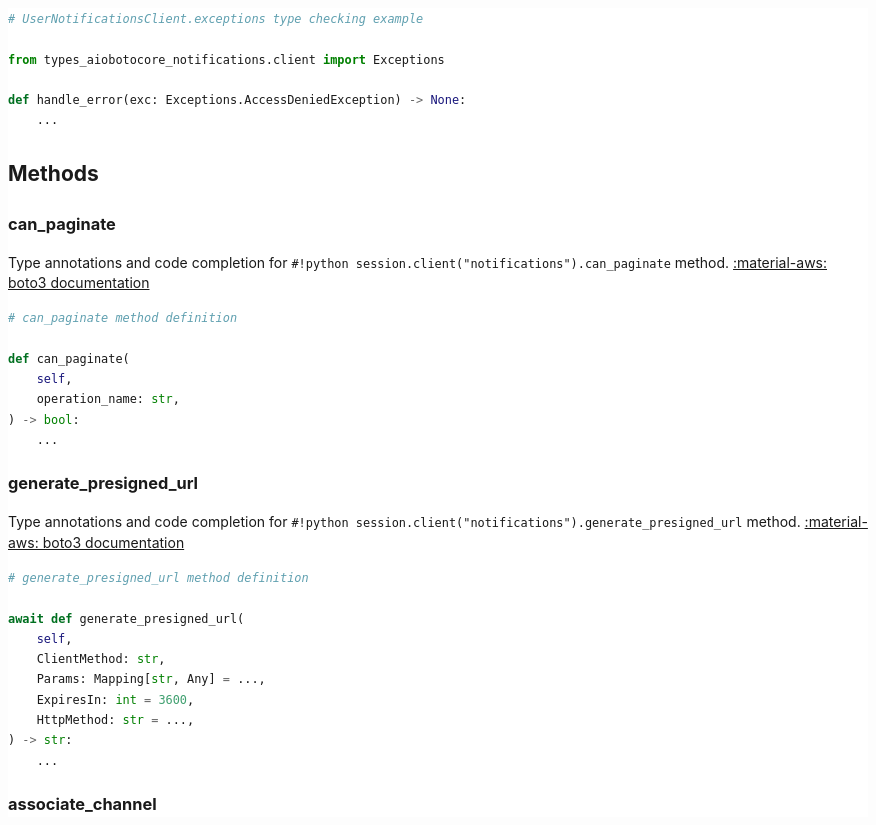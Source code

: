 ```python
# UserNotificationsClient.exceptions type checking example

from types_aiobotocore_notifications.client import Exceptions

def handle_error(exc: Exceptions.AccessDeniedException) -> None:
    ...
```


## Methods


### can\_paginate



Type annotations and code completion for `#!python session.client("notifications").can_paginate` method.
[:material-aws: boto3 documentation](https://boto3.amazonaws.com/v1/documentation/api/latest/reference/services/notifications.html#UserNotifications.Client)

```python
# can_paginate method definition

def can_paginate(
    self,
    operation_name: str,
) -> bool:
    ...
```


### generate\_presigned\_url



Type annotations and code completion for `#!python session.client("notifications").generate_presigned_url` method.
[:material-aws: boto3 documentation](https://boto3.amazonaws.com/v1/documentation/api/latest/reference/services/notifications.html#UserNotifications.Client)

```python
# generate_presigned_url method definition

await def generate_presigned_url(
    self,
    ClientMethod: str,
    Params: Mapping[str, Any] = ...,
    ExpiresIn: int = 3600,
    HttpMethod: str = ...,
) -> str:
    ...
```


### associate\_channel
